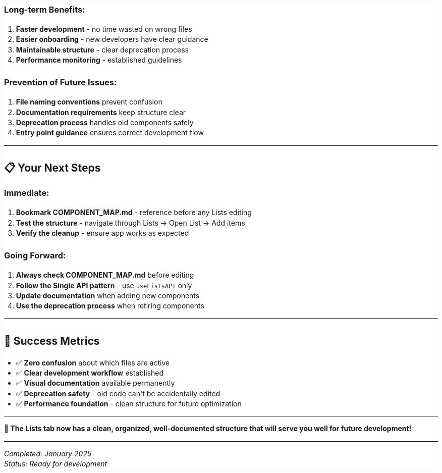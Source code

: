 ### **Long-term Benefits:**
1. **Faster development** - no time wasted on wrong files
2. **Easier onboarding** - new developers have clear guidance
3. **Maintainable structure** - clear deprecation process
4. **Performance monitoring** - established guidelines

### **Prevention of Future Issues:**
1. **File naming conventions** prevent confusion
2. **Documentation requirements** keep structure clear  
3. **Deprecation process** handles old components safely
4. **Entry point guidance** ensures correct development flow

---

## 📋 **Your Next Steps**

### **Immediate:**
1. **Bookmark COMPONENT_MAP.md** - reference before any Lists editing
2. **Test the structure** - navigate through Lists → Open List → Add items
3. **Verify the cleanup** - ensure app works as expected

### **Going Forward:**
1. **Always check COMPONENT_MAP.md** before editing
2. **Follow the Single API pattern** - use `useListsAPI` only
3. **Update documentation** when adding new components
4. **Use the deprecation process** when retiring components

---

## 🎯 **Success Metrics**

- ✅ **Zero confusion** about which files are active
- ✅ **Clear development workflow** established
- ✅ **Visual documentation** available permanently
- ✅ **Deprecation safety** - old code can't be accidentally edited
- ✅ **Performance foundation** - clean structure for future optimization

---

**🚀 The Lists tab now has a clean, organized, well-documented structure that will serve you well for future development!**

---

*Completed: January 2025*  
*Status: Ready for development* 